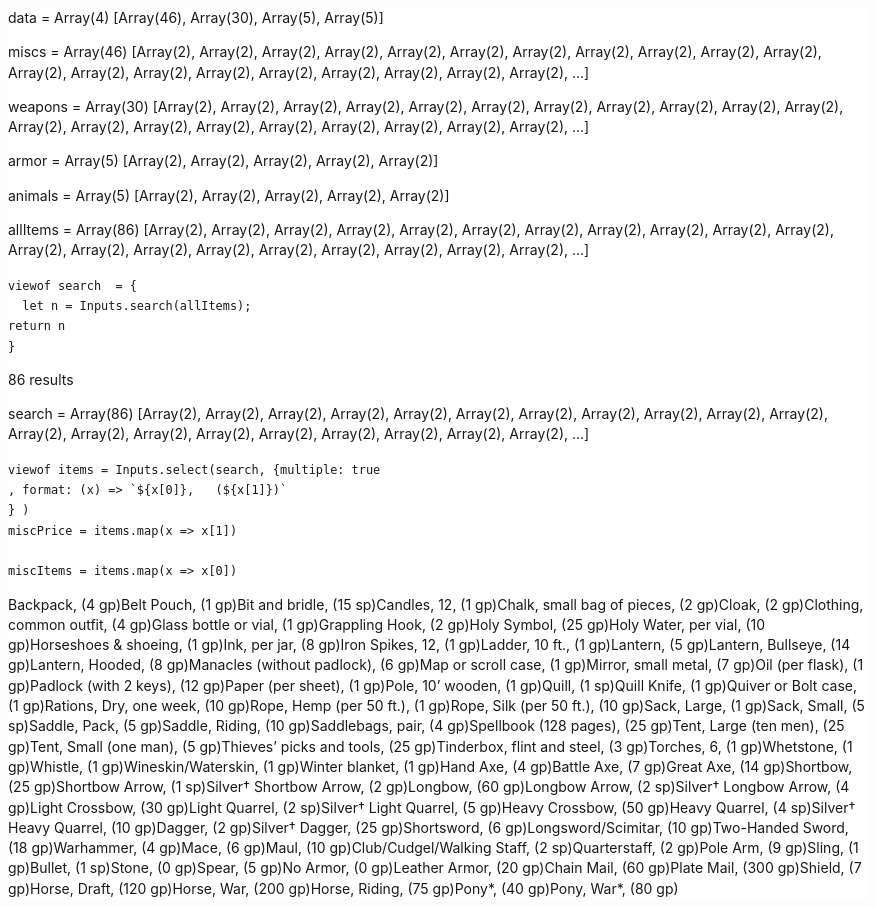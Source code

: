 data = Array(4) \[Array(46), Array(30), Array(5), Array(5)\]

miscs = Array(46) \[Array(2), Array(2), Array(2), Array(2), Array(2), Array(2), Array(2), Array(2), Array(2), Array(2), Array(2), Array(2), Array(2), Array(2), Array(2), Array(2), Array(2), Array(2), Array(2), Array(2), …\]

weapons = Array(30) \[Array(2), Array(2), Array(2), Array(2), Array(2), Array(2), Array(2), Array(2), Array(2), Array(2), Array(2), Array(2), Array(2), Array(2), Array(2), Array(2), Array(2), Array(2), Array(2), Array(2), …\]

armor = Array(5) \[Array(2), Array(2), Array(2), Array(2), Array(2)\]

animals = Array(5) \[Array(2), Array(2), Array(2), Array(2), Array(2)\]

allItems = Array(86) \[Array(2), Array(2), Array(2), Array(2), Array(2), Array(2), Array(2), Array(2), Array(2), Array(2), Array(2), Array(2), Array(2), Array(2), Array(2), Array(2), Array(2), Array(2), Array(2), Array(2), …\]

```sourceCode javascript
viewof search  = {
  let n = Inputs.search(allItems);
return n
}
```

86 results

search = Array(86) \[Array(2), Array(2), Array(2), Array(2), Array(2), Array(2), Array(2), Array(2), Array(2), Array(2), Array(2), Array(2), Array(2), Array(2), Array(2), Array(2), Array(2), Array(2), Array(2), Array(2), …\]

```sourceCode javascript
viewof items = Inputs.select(search, {multiple: true
, format: (x) => `${x[0]},   (${x[1]})`
} )
miscPrice = items.map(x => x[1])

miscItems = items.map(x => x[0])
```

Backpack, (4 gp)Belt Pouch, (1 gp)Bit and bridle, (15 sp)Candles, 12, (1 gp)Chalk, small bag of pieces, (2 gp)Cloak, (2 gp)Clothing, common outfit, (4 gp)Glass bottle or vial, (1 gp)Grappling Hook, (2 gp)Holy Symbol, (25 gp)Holy Water, per vial, (10 gp)Horseshoes & shoeing, (1 gp)Ink, per jar, (8 gp)Iron Spikes, 12, (1 gp)Ladder, 10 ft., (1 gp)Lantern, (5 gp)Lantern, Bullseye, (14 gp)Lantern, Hooded, (8 gp)Manacles (without padlock), (6 gp)Map or scroll case, (1 gp)Mirror, small metal, (7 gp)Oil (per flask), (1 gp)Padlock (with 2 keys), (12 gp)Paper (per sheet), (1 gp)Pole, 10’ wooden, (1 gp)Quill, (1 sp)Quill Knife, (1 gp)Quiver or Bolt case, (1 gp)Rations, Dry, one week, (10 gp)Rope, Hemp (per 50 ft.), (1 gp)Rope, Silk (per 50 ft.), (10 gp)Sack, Large, (1 gp)Sack, Small, (5 sp)Saddle, Pack, (5 gp)Saddle, Riding, (10 gp)Saddlebags, pair, (4 gp)Spellbook (128 pages), (25 gp)Tent, Large (ten men), (25 gp)Tent, Small (one man), (5 gp)Thieves’ picks and tools, (25 gp)Tinderbox, flint and steel, (3 gp)Torches, 6, (1 gp)Whetstone, (1 gp)Whistle, (1 gp)Wineskin/Waterskin, (1 gp)Winter blanket, (1 gp)Hand Axe, (4 gp)Battle Axe, (7 gp)Great Axe, (14 gp)Shortbow, (25 gp)Shortbow Arrow, (1 sp)Silver† Shortbow Arrow, (2 gp)Longbow, (60 gp)Longbow Arrow, (2 sp)Silver† Longbow Arrow, (4 gp)Light Crossbow, (30 gp)Light Quarrel, (2 sp)Silver† Light Quarrel, (5 gp)Heavy Crossbow, (50 gp)Heavy Quarrel, (4 sp)Silver† Heavy Quarrel, (10 gp)Dagger, (2 gp)Silver† Dagger, (25 gp)Shortsword, (6 gp)Longsword/Scimitar, (10 gp)Two-Handed Sword, (18 gp)Warhammer, (4 gp)Mace, (6 gp)Maul, (10 gp)Club/Cudgel/Walking Staff, (2 sp)Quarterstaff, (2 gp)Pole Arm, (9 gp)Sling, (1 gp)Bullet, (1 sp)Stone, (0 gp)Spear, (5 gp)No Armor, (0 gp)Leather Armor, (20 gp)Chain Mail, (60 gp)Plate Mail, (300 gp)Shield, (7 gp)Horse, Draft, (120 gp)Horse, War, (200 gp)Horse, Riding, (75 gp)Pony\*, (40 gp)Pony, War\*, (80 gp)
